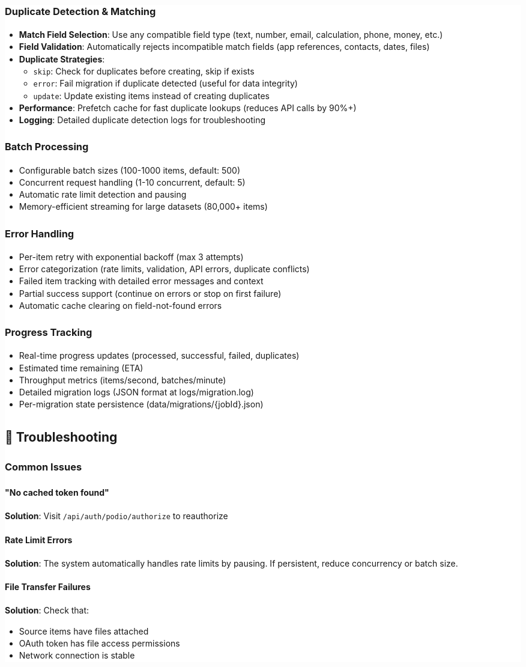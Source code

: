 ### Duplicate Detection & Matching
- **Match Field Selection**: Use any compatible field type (text, number, email, calculation, phone, money, etc.)
- **Field Validation**: Automatically rejects incompatible match fields (app references, contacts, dates, files)
- **Duplicate Strategies**:
  - `skip`: Check for duplicates before creating, skip if exists
  - `error`: Fail migration if duplicate detected (useful for data integrity)
  - `update`: Update existing items instead of creating duplicates
- **Performance**: Prefetch cache for fast duplicate lookups (reduces API calls by 90%+)
- **Logging**: Detailed duplicate detection logs for troubleshooting

### Batch Processing
- Configurable batch sizes (100-1000 items, default: 500)
- Concurrent request handling (1-10 concurrent, default: 5)
- Automatic rate limit detection and pausing
- Memory-efficient streaming for large datasets (80,000+ items)

### Error Handling
- Per-item retry with exponential backoff (max 3 attempts)
- Error categorization (rate limits, validation, API errors, duplicate conflicts)
- Failed item tracking with detailed error messages and context
- Partial success support (continue on errors or stop on first failure)
- Automatic cache clearing on field-not-found errors

### Progress Tracking
- Real-time progress updates (processed, successful, failed, duplicates)
- Estimated time remaining (ETA)
- Throughput metrics (items/second, batches/minute)
- Detailed migration logs (JSON format at logs/migration.log)
- Per-migration state persistence (data/migrations/{jobId}.json)

## 🔧 Troubleshooting

### Common Issues

#### "No cached token found"
**Solution**: Visit `/api/auth/podio/authorize` to reauthorize

#### Rate Limit Errors
**Solution**: The system automatically handles rate limits by pausing. If persistent, reduce concurrency or batch size.

#### File Transfer Failures
**Solution**: Check that:
- Source items have files attached
- OAuth token has file access permissions
- Network connection is stable
